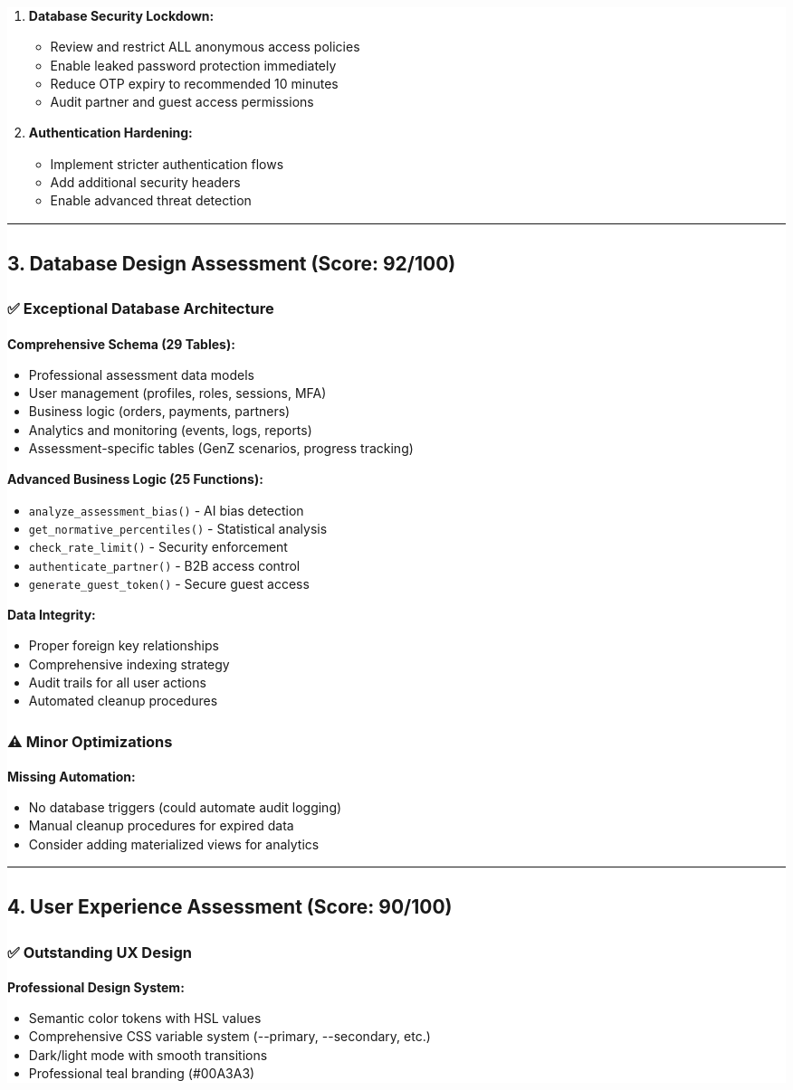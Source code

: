 1. **Database Security Lockdown:**
   - Review and restrict ALL anonymous access policies
   - Enable leaked password protection immediately
   - Reduce OTP expiry to recommended 10 minutes
   - Audit partner and guest access permissions

2. **Authentication Hardening:**
   - Implement stricter authentication flows
   - Add additional security headers
   - Enable advanced threat detection

---

## 3. Database Design Assessment (Score: 92/100)

### ✅ Exceptional Database Architecture

**Comprehensive Schema (29 Tables):**
- Professional assessment data models
- User management (profiles, roles, sessions, MFA)
- Business logic (orders, payments, partners)
- Analytics and monitoring (events, logs, reports)
- Assessment-specific tables (GenZ scenarios, progress tracking)

**Advanced Business Logic (25 Functions):**
- `analyze_assessment_bias()` - AI bias detection
- `get_normative_percentiles()` - Statistical analysis
- `check_rate_limit()` - Security enforcement
- `authenticate_partner()` - B2B access control
- `generate_guest_token()` - Secure guest access

**Data Integrity:**
- Proper foreign key relationships
- Comprehensive indexing strategy
- Audit trails for all user actions
- Automated cleanup procedures

### ⚠️ Minor Optimizations

**Missing Automation:**
- No database triggers (could automate audit logging)
- Manual cleanup procedures for expired data
- Consider adding materialized views for analytics

---

## 4. User Experience Assessment (Score: 90/100)

### ✅ Outstanding UX Design

**Professional Design System:**
- Semantic color tokens with HSL values
- Comprehensive CSS variable system (--primary, --secondary, etc.)
- Dark/light mode with smooth transitions
- Professional teal branding (#00A3A3)
